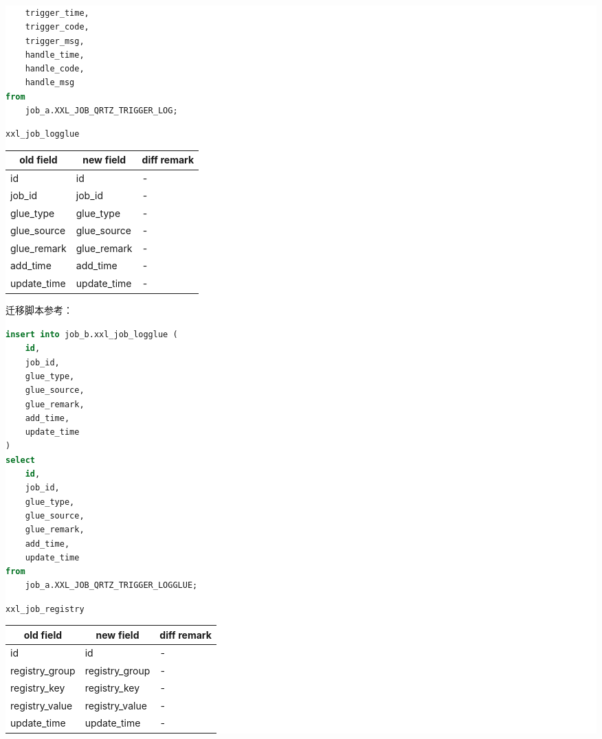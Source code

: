 ```sql
    trigger_time,
    trigger_code,
    trigger_msg,
    handle_time,
    handle_code,
    handle_msg
from
    job_a.XXL_JOB_QRTZ_TRIGGER_LOG;   
```

`xxl_job_logglue`

| old field   | new field   | diff remark |
| ----------- | ----------- | ----------- |
| id          | id          | -           |
| job_id      | job_id      | -           |
| glue_type   | glue_type   | -           |
| glue_source | glue_source | -           |
| glue_remark | glue_remark | -           |
| add_time    | add_time    | -           |
| update_time | update_time | -           |

迁移脚本参考：

```sql
insert into job_b.xxl_job_logglue (
    id,
    job_id,
    glue_type,
    glue_source,
    glue_remark,
    add_time,
    update_time
)
select
    id,
    job_id,
    glue_type,
    glue_source,
    glue_remark,
    add_time,
    update_time
from
    job_a.XXL_JOB_QRTZ_TRIGGER_LOGGLUE;
```

`xxl_job_registry`

| old field      | new field      | diff remark |
| -------------- | -------------- | ----------- |
| id             | id             | -           |
| registry_group | registry_group | -           |
| registry_key   | registry_key   | -           |
| registry_value | registry_value | -           |
| update_time    | update_time    | -           |
